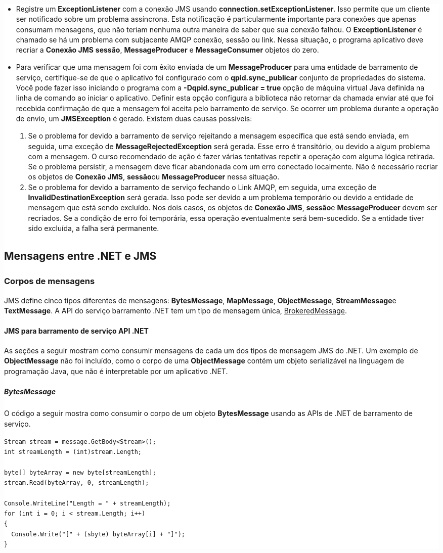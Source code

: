 -   Registre um **ExceptionListener** com a conexão JMS usando **connection.setExceptionListener**. Isso permite que um cliente ser notificado sobre um problema assíncrona. Esta notificação é particularmente importante para conexões que apenas consumam mensagens, que não teriam nenhuma outra maneira de saber que sua conexão falhou. O **ExceptionListener** é chamado se há um problema com subjacente AMQP conexão, sessão ou link. Nessa situação, o programa aplicativo deve recriar a **Conexão JMS** **sessão**, **MessageProducer** e **MessageConsumer** objetos do zero.

-   Para verificar que uma mensagem foi com êxito enviada de um **MessageProducer** para uma entidade de barramento de serviço, certifique-se de que o aplicativo foi configurado com o **qpid.sync\_publicar** conjunto de propriedades do sistema. Você pode fazer isso iniciando o programa com a **-Dqpid.sync\_publicar = true** opção de máquina virtual Java definida na linha de comando ao iniciar o aplicativo. Definir esta opção configura a biblioteca não retornar da chamada enviar até que foi recebida confirmação de que a mensagem foi aceita pelo barramento de serviço. Se ocorrer um problema durante a operação de envio, um **JMSException** é gerado. Existem duas causas possíveis: 
    1. Se o problema for devido a barramento de serviço rejeitando a mensagem específica que está sendo enviada, em seguida, uma exceção de **MessageRejectedException** será gerada. Esse erro é transitório, ou devido a algum problema com a mensagem. O curso recomendado de ação é fazer várias tentativas repetir a operação com alguma lógica retirada. Se o problema persistir, a mensagem deve ficar abandonada com um erro conectado localmente. Não é necessário recriar os objetos de **Conexão JMS**, **sessão**ou **MessageProducer** nessa situação. 
    2. Se o problema for devido a barramento de serviço fechando o Link AMQP, em seguida, uma exceção de **InvalidDestinationException** será gerada. Isso pode ser devido a um problema temporário ou devido a entidade de mensagem que está sendo excluído. Nos dois casos, os objetos de **Conexão JMS**, **sessão**e **MessageProducer** devem ser recriados. Se a condição de erro foi temporária, essa operação eventualmente será bem-sucedido. Se a entidade tiver sido excluída, a falha será permanente.

## <a name="messaging-between-net-and-jms"></a>Mensagens entre .NET e JMS

### <a name="message-bodies"></a>Corpos de mensagens

JMS define cinco tipos diferentes de mensagens: **BytesMessage**, **MapMessage**, **ObjectMessage**, **StreamMessage**e **TextMessage**. A API do serviço barramento .NET tem um tipo de mensagem única, [BrokeredMessage][].

#### <a name="jms-to-service-bus-net-api"></a>JMS para barramento de serviço API .NET

As seções a seguir mostram como consumir mensagens de cada um dos tipos de mensagem JMS do .NET. Um exemplo de **ObjectMessage** não foi incluído, como o corpo de uma **ObjectMessage** contém um objeto serializável na linguagem de programação Java, que não é interpretable por um aplicativo .NET.

##### <a name="bytesmessage"></a>BytesMessage

O código a seguir mostra como consumir o corpo de um objeto **BytesMessage** usando as APIs de .NET de barramento de serviço.

```
Stream stream = message.GetBody<Stream>();
int streamLength = (int)stream.Length;

byte[] byteArray = new byte[streamLength];
stream.Read(byteArray, 0, streamLength);

Console.WriteLine("Length = " + streamLength);
for (int i = 0; i < stream.Length; i++)
{
  Console.Write("[" + (sbyte) byteArray[i] + "]");
}
```


[AMQP no carregador de serviço para o Windows Server]: https://msdn.microsoft.com/library/dn574799.aspx
[BrokeredMessage]: https://msdn.microsoft.com/library/azure/microsoft.servicebus.messaging.brokeredmessage.aspx
[Visão geral do serviço barramento AMQP]: service-bus-amqp-overview.md
[Portal do Azure]: https://portal.azure.com